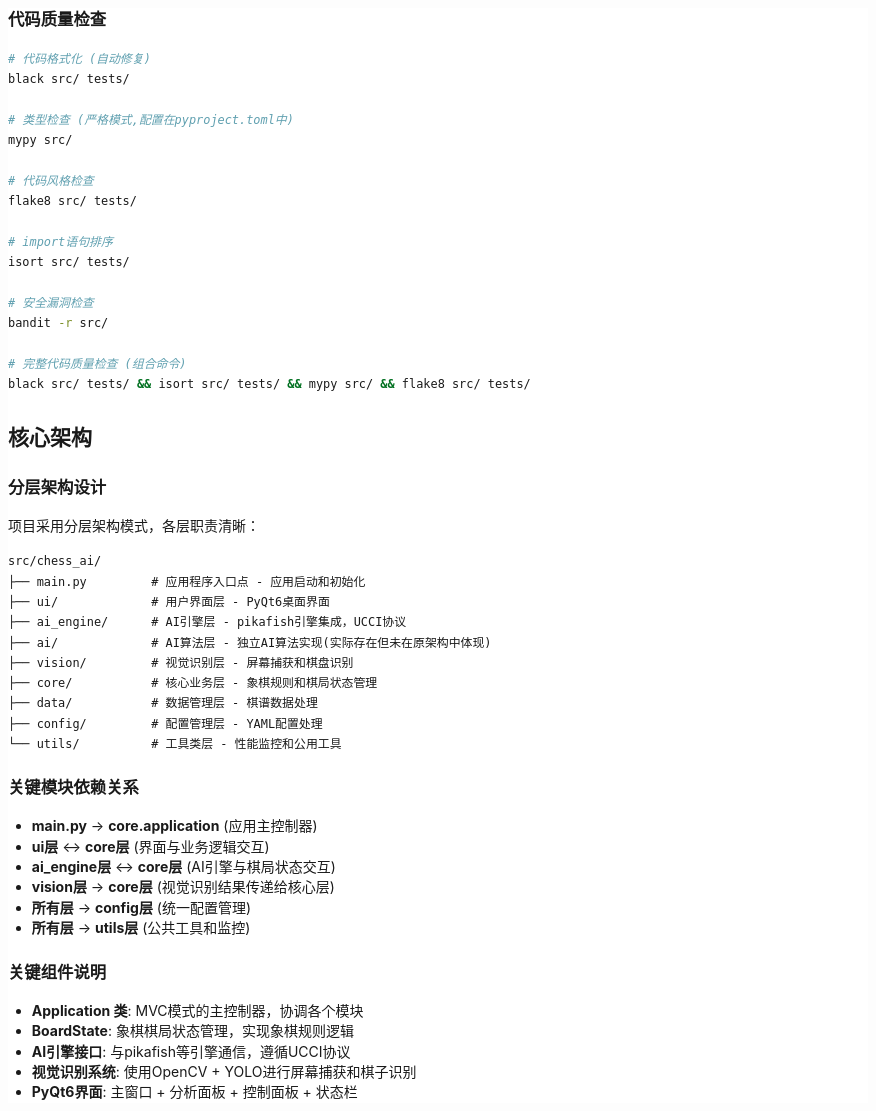 ### 代码质量检查
```bash
# 代码格式化 (自动修复)
black src/ tests/

# 类型检查 (严格模式,配置在pyproject.toml中)
mypy src/

# 代码风格检查
flake8 src/ tests/

# import语句排序
isort src/ tests/

# 安全漏洞检查
bandit -r src/

# 完整代码质量检查 (组合命令)
black src/ tests/ && isort src/ tests/ && mypy src/ && flake8 src/ tests/
```

## 核心架构

### 分层架构设计
项目采用分层架构模式，各层职责清晰：

```
src/chess_ai/
├── main.py         # 应用程序入口点 - 应用启动和初始化
├── ui/             # 用户界面层 - PyQt6桌面界面
├── ai_engine/      # AI引擎层 - pikafish引擎集成，UCCI协议
├── ai/             # AI算法层 - 独立AI算法实现(实际存在但未在原架构中体现)
├── vision/         # 视觉识别层 - 屏幕捕获和棋盘识别  
├── core/           # 核心业务层 - 象棋规则和棋局状态管理
├── data/           # 数据管理层 - 棋谱数据处理
├── config/         # 配置管理层 - YAML配置处理
└── utils/          # 工具类层 - 性能监控和公用工具
```

### 关键模块依赖关系
- **main.py** → **core.application** (应用主控制器)
- **ui层** ↔ **core层** (界面与业务逻辑交互)  
- **ai_engine层** ↔ **core层** (AI引擎与棋局状态交互)
- **vision层** → **core层** (视觉识别结果传递给核心层)
- **所有层** → **config层** (统一配置管理)
- **所有层** → **utils层** (公共工具和监控)

### 关键组件说明

- **Application 类**: MVC模式的主控制器，协调各个模块
- **BoardState**: 象棋棋局状态管理，实现象棋规则逻辑
- **AI引擎接口**: 与pikafish等引擎通信，遵循UCCI协议
- **视觉识别系统**: 使用OpenCV + YOLO进行屏幕捕获和棋子识别
- **PyQt6界面**: 主窗口 + 分析面板 + 控制面板 + 状态栏
